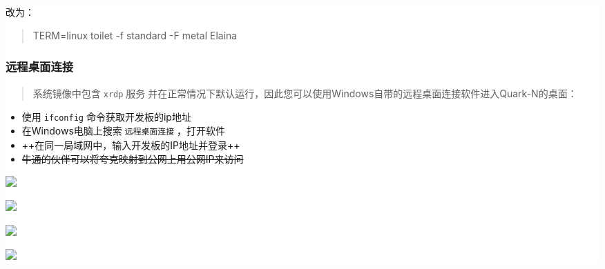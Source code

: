 改为：

> TERM=linux toilet -f standard -F metal Elaina

### 远程桌面连接

> 系统镜像中包含 `xrdp` 服务 并在正常情况下默认运行，因此您可以使用Windows自带的远程桌面连接软件进入Quark-N的桌面：

- 使用 `ifconfig` 命令获取开发板的ip地址
- 在Windows电脑上搜索 `远程桌面连接` ，打开软件
- ++在同一局域网中，输入开发板的IP地址并登录++
- ~~牛通的伙伴可以将夸克映射到公网上用公网IP来访问~~

![](//panzhifei.fun/img/2021/01/26/01/mstsc1.jpg)

![](//panzhifei.fun/img/2021/01/26/01/mstsc2.jpg)

![](//panzhifei.fun/img/2021/01/26/01/mstsc3.jpg)

![](//panzhifei.fun/img/2021/01/26/01/mstsc4.jpg)



